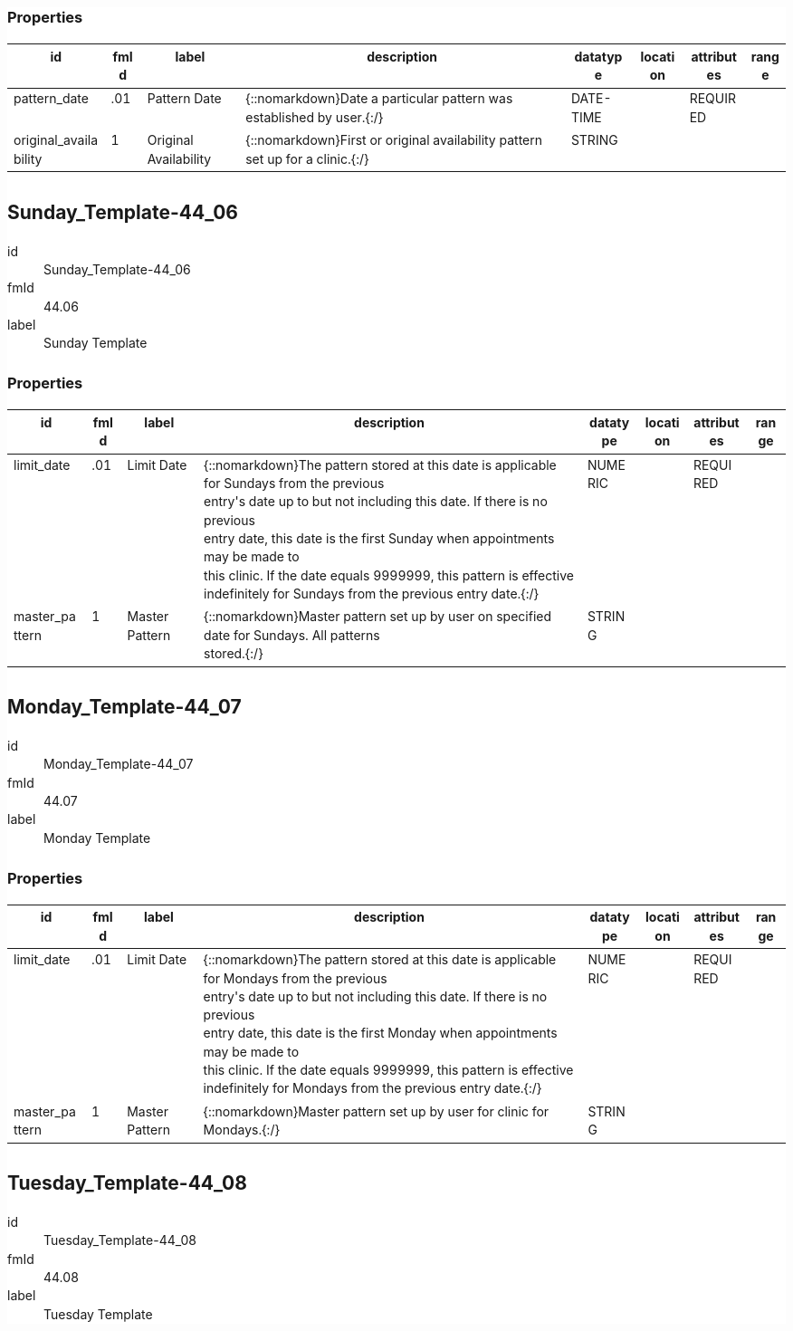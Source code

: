 ### Properties

| id | fmId | label | description | datatype | location | attributes | range | 
| --- | --- | --- | --- | --- | --- | --- | --- | 
| pattern_date | .01 | Pattern Date | {::nomarkdown}Date a particular pattern was established by user.{:/} | DATE-TIME |  | REQUIRED |  | 
| original_availability | 1 | Original Availability | {::nomarkdown}First or original availability pattern set up for a clinic.{:/} | STRING |  |  |  | 

## <a name="Sunday_Template-44_06"></a>Sunday_Template-44_06 

<dl>
<dt>id</dt><dd>Sunday_Template-44_06</dd>
<dt>fmId</dt><dd>44.06</dd>
<dt>label</dt><dd>Sunday Template</dd>
</dl>

### Properties

| id | fmId | label | description | datatype | location | attributes | range | 
| --- | --- | --- | --- | --- | --- | --- | --- | 
| limit_date | .01 | Limit Date | {::nomarkdown}The pattern stored at this date is applicable for Sundays from the previous<br/>entry's date up to but not including this date.  If there is no previous<br/>entry date, this date is the first Sunday when appointments may be made to<br/>this clinic.  If the date equals 9999999, this pattern is effective<br/>indefinitely for Sundays from the previous entry date.{:/} | NUMERIC |  | REQUIRED |  | 
| master_pattern | 1 | Master Pattern | {::nomarkdown}Master pattern set up by user on specified date for Sundays.  All patterns<br/>stored.{:/} | STRING |  |  |  | 

## <a name="Monday_Template-44_07"></a>Monday_Template-44_07 

<dl>
<dt>id</dt><dd>Monday_Template-44_07</dd>
<dt>fmId</dt><dd>44.07</dd>
<dt>label</dt><dd>Monday Template</dd>
</dl>

### Properties

| id | fmId | label | description | datatype | location | attributes | range | 
| --- | --- | --- | --- | --- | --- | --- | --- | 
| limit_date | .01 | Limit Date | {::nomarkdown}The pattern stored at this date is applicable for Mondays from the previous<br/>entry's date up to but not including this date.  If there is no previous<br/>entry date, this date is the first Monday when appointments may be made to<br/>this clinic.  If the date equals 9999999, this pattern is effective<br/>indefinitely for Mondays from the previous entry date.{:/} | NUMERIC |  | REQUIRED |  | 
| master_pattern | 1 | Master Pattern | {::nomarkdown}Master pattern set up by user for clinic for Mondays.{:/} | STRING |  |  |  | 

## <a name="Tuesday_Template-44_08"></a>Tuesday_Template-44_08 

<dl>
<dt>id</dt><dd>Tuesday_Template-44_08</dd>
<dt>fmId</dt><dd>44.08</dd>
<dt>label</dt><dd>Tuesday Template</dd>
</dl>
